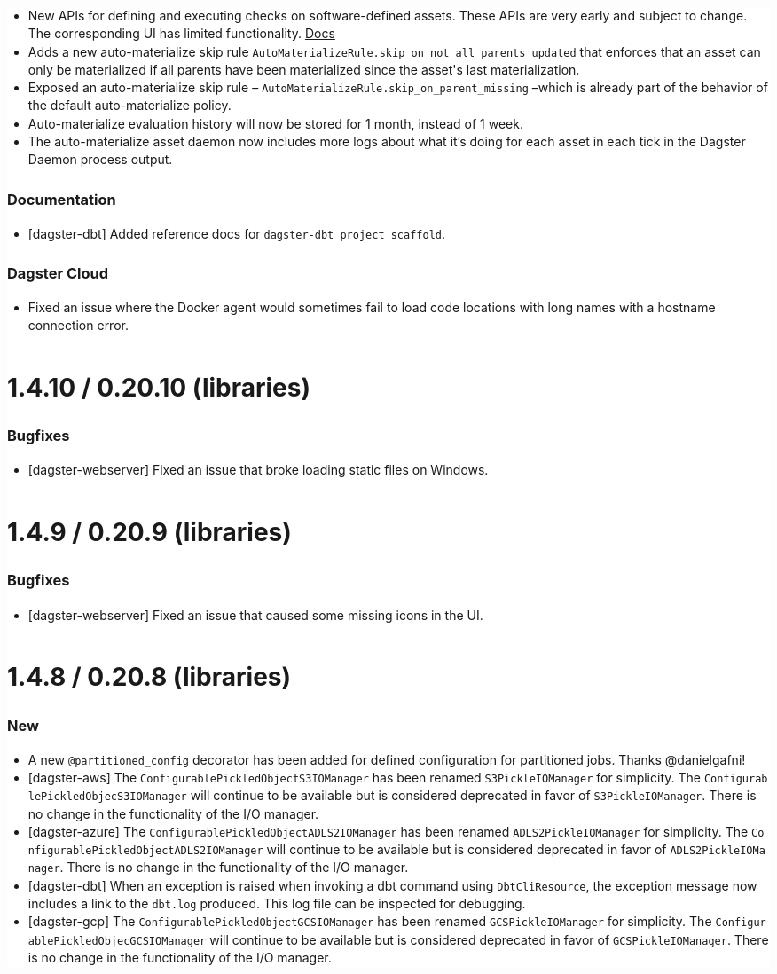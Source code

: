 - New APIs for defining and executing checks on software-defined assets. These APIs are very early and subject to change. The corresponding UI has limited functionality. [Docs](https://docs.dagster.io/_apidocs/asset-checks)
- Adds a new auto-materialize skip rule `AutoMaterializeRule.skip_on_not_all_parents_updated` that enforces that an asset can only be materialized if all parents have been materialized since the asset's last materialization.
- Exposed an auto-materialize skip rule – `AutoMaterializeRule.skip_on_parent_missing` –which is already part of the behavior of the default auto-materialize policy.
- Auto-materialize evaluation history will now be stored for 1 month, instead of 1 week.
- The auto-materialize asset daemon now includes more logs about what it’s doing for each asset in each tick in the Dagster Daemon process output.

### Documentation

- [dagster-dbt] Added reference docs for `dagster-dbt project scaffold`.

### Dagster Cloud

- Fixed an issue where the Docker agent would sometimes fail to load code locations with long names with a hostname connection error.

# 1.4.10 / 0.20.10 (libraries)

### Bugfixes

- [dagster-webserver] Fixed an issue that broke loading static files on Windows.

# 1.4.9 / 0.20.9 (libraries)

### Bugfixes

- [dagster-webserver] Fixed an issue that caused some missing icons in the UI.

# 1.4.8 / 0.20.8 (libraries)

### New

- A new `@partitioned_config` decorator has been added for defined configuration for partitioned jobs. Thanks @danielgafni!
- [dagster-aws] The `ConfigurablePickledObjectS3IOManager` has been renamed `S3PickleIOManager` for simplicity. The `ConfigurablePickledObjecS3IOManager` will continue to be available but is considered deprecated in favor of `S3PickleIOManager`. There is no change in the functionality of the I/O manager.
- [dagster-azure] The `ConfigurablePickledObjectADLS2IOManager` has been renamed `ADLS2PickleIOManager` for simplicity. The `ConfigurablePickledObjectADLS2IOManager` will continue to be available but is considered deprecated in favor of `ADLS2PickleIOManager`. There is no change in the functionality of the I/O manager.
- [dagster-dbt] When an exception is raised when invoking a dbt command using `DbtCliResource`, the exception message now includes a link to the `dbt.log` produced. This log file can be inspected for debugging.
- [dagster-gcp] The `ConfigurablePickledObjectGCSIOManager` has been renamed `GCSPickleIOManager` for simplicity. The `ConfigurablePickledObjecGCSIOManager` will continue to be available but is considered deprecated in favor of `GCSPickleIOManager`. There is no change in the functionality of the I/O manager.
